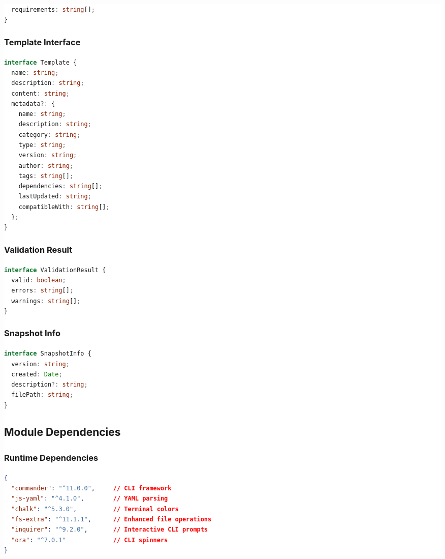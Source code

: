 ```typescript
  requirements: string[];
}
```

### Template Interface

```typescript
interface Template {
  name: string;
  description: string;
  content: string;
  metadata?: {
    name: string;
    description: string;
    category: string;
    type: string;
    version: string;
    author: string;
    tags: string[];
    dependencies: string[];
    lastUpdated: string;
    compatibleWith: string[];
  };
}
```

### Validation Result

```typescript
interface ValidationResult {
  valid: boolean;
  errors: string[];
  warnings: string[];
}
```

### Snapshot Info

```typescript
interface SnapshotInfo {
  version: string;
  created: Date;
  description?: string;
  filePath: string;
}
```

## Module Dependencies

### Runtime Dependencies

```json
{
  "commander": "^11.0.0",     // CLI framework
  "js-yaml": "^4.1.0",        // YAML parsing
  "chalk": "^5.3.0",          // Terminal colors
  "fs-extra": "^11.1.1",      // Enhanced file operations
  "inquirer": "^9.2.0",       // Interactive CLI prompts
  "ora": "^7.0.1"             // CLI spinners
}
```
